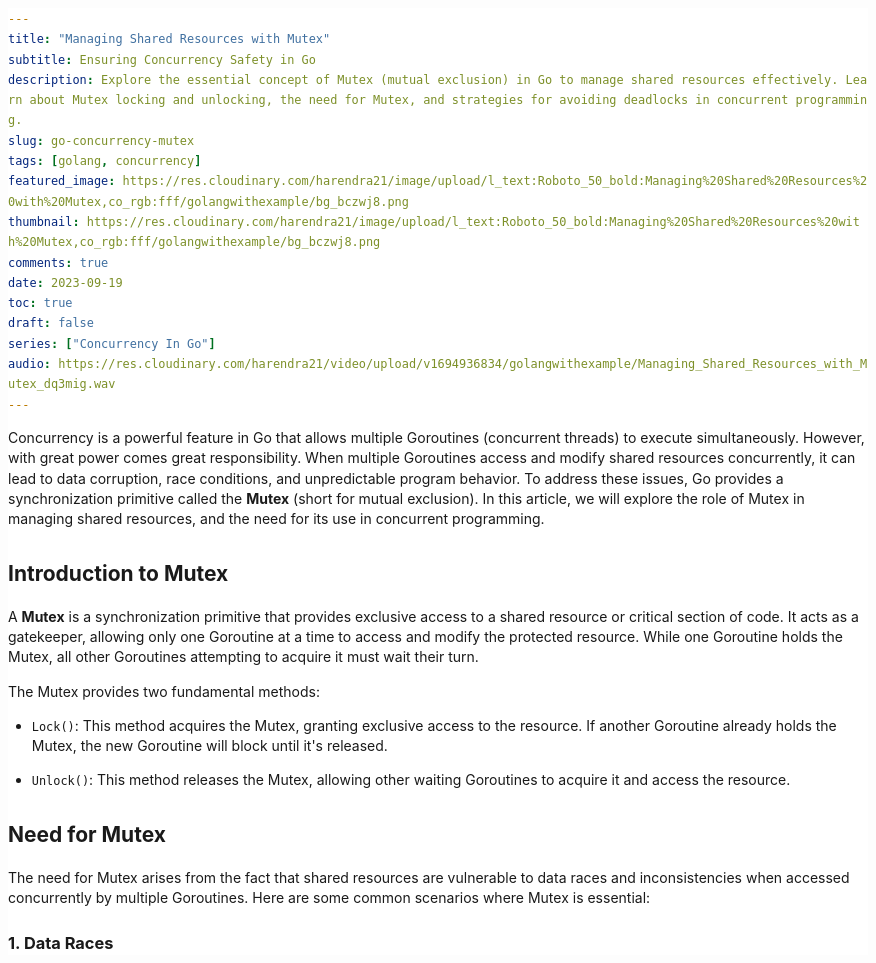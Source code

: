```yaml
---
title: "Managing Shared Resources with Mutex"
subtitle: Ensuring Concurrency Safety in Go
description: Explore the essential concept of Mutex (mutual exclusion) in Go to manage shared resources effectively. Learn about Mutex locking and unlocking, the need for Mutex, and strategies for avoiding deadlocks in concurrent programming.
slug: go-concurrency-mutex
tags: [golang, concurrency]
featured_image: https://res.cloudinary.com/harendra21/image/upload/l_text:Roboto_50_bold:Managing%20Shared%20Resources%20with%20Mutex,co_rgb:fff/golangwithexample/bg_bczwj8.png
thumbnail: https://res.cloudinary.com/harendra21/image/upload/l_text:Roboto_50_bold:Managing%20Shared%20Resources%20with%20Mutex,co_rgb:fff/golangwithexample/bg_bczwj8.png
comments: true
date: 2023-09-19
toc: true
draft: false
series: ["Concurrency In Go"]
audio: https://res.cloudinary.com/harendra21/video/upload/v1694936834/golangwithexample/Managing_Shared_Resources_with_Mutex_dq3mig.wav
---
```


Concurrency is a powerful feature in Go that allows multiple Goroutines (concurrent threads) to execute simultaneously. However, with great power comes great responsibility. When multiple Goroutines access and modify shared resources concurrently, it can lead to data corruption, race conditions, and unpredictable program behavior. To address these issues, Go provides a synchronization primitive called the **Mutex** (short for mutual exclusion). In this article, we will explore the role of Mutex in managing shared resources, and the need for its use in concurrent programming.

## Introduction to Mutex

A **Mutex** is a synchronization primitive that provides exclusive access to a shared resource or critical section of code. It acts as a gatekeeper, allowing only one Goroutine at a time to access and modify the protected resource. While one Goroutine holds the Mutex, all other Goroutines attempting to acquire it must wait their turn.

The Mutex provides two fundamental methods:

- `Lock()`: This method acquires the Mutex, granting exclusive access to the resource. If another Goroutine already holds the Mutex, the new Goroutine will block until it's released.

- `Unlock()`: This method releases the Mutex, allowing other waiting Goroutines to acquire it and access the resource.

## Need for Mutex

The need for Mutex arises from the fact that shared resources are vulnerable to data races and inconsistencies when accessed concurrently by multiple Goroutines. Here are some common scenarios where Mutex is essential:

### 1. Data Races
